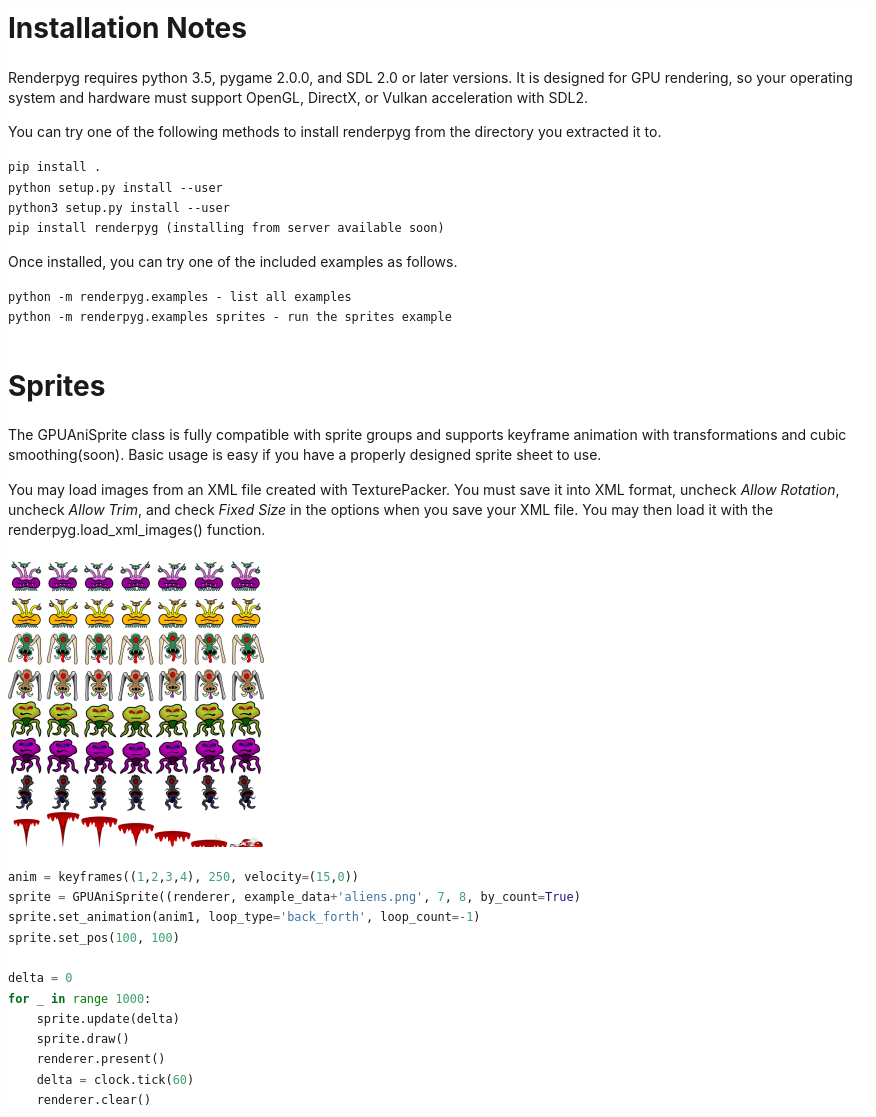# Installation Notes
Renderpyg requires python 3.5, pygame 2.0.0, and SDL 2.0 or later versions. It is designed for GPU rendering, so
your operating system and hardware must support OpenGL, DirectX, or Vulkan acceleration with SDL2.

You can try one of the following methods to install renderpyg from the directory you extracted it to.

```
pip install .  
python setup.py install --user  
python3 setup.py install --user  
pip install renderpyg (installing from server available soon)
```

Once installed, you can try one of the included examples as follows.

```
python -m renderpyg.examples - list all examples
python -m renderpyg.examples sprites - run the sprites example
```

# Sprites
The GPUAniSprite class is fully compatible with sprite groups and supports keyframe animation with transformations and cubic smoothing(soon). Basic usage is easy if you have a properly designed sprite sheet to use.

You may load images from an XML file created with TexturePacker. You must save it into XML format, uncheck
*Allow Rotation*, uncheck *Allow Trim*, and check *Fixed Size* in the options when you save your XML file. You may then load it with the renderpyg.load_xml_images() function.

![sprite sheet|%20](./renderpyg/docs/aliens.png)

```py
anim = keyframes((1,2,3,4), 250, velocity=(15,0))
sprite = GPUAniSprite((renderer, example_data+'aliens.png', 7, 8, by_count=True)
sprite.set_animation(anim1, loop_type='back_forth', loop_count=-1)
sprite.set_pos(100, 100)

delta = 0
for _ in range 1000:
    sprite.update(delta)
    sprite.draw()
    renderer.present()
    delta = clock.tick(60)
    renderer.clear()
```
